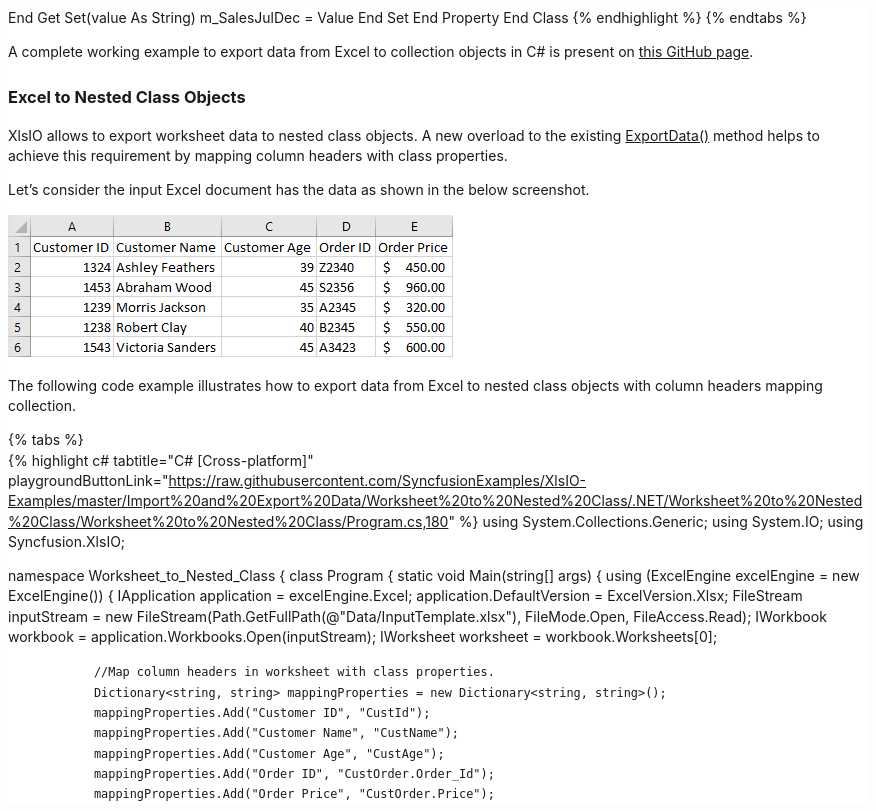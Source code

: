   End Get
  Set(value As String)
    m_SalesJulDec = Value
  End Set
  End Property
End Class
{% endhighlight %}
{% endtabs %} 

A complete working example to export data from Excel to collection objects in C# is present on [this GitHub page](https://github.com/SyncfusionExamples/XlsIO-Examples/tree/master/Import%20and%20Export%20Data/Worksheet%20to%20CollectionObjects/.NET/Worksheet%20to%20CollectionObjects).

### Excel to Nested Class Objects

XlsIO allows to export worksheet data to nested class objects. A new overload to the existing [ExportData<T>()](https://help.syncfusion.com/cr/document-processing/Syncfusion.XlsIO.Implementation.WorksheetImpl.html#Syncfusion_XlsIO_Implementation_WorksheetImpl_ExportData__1_System_Int32_System_Int32_System_Int32_System_Int32_System_Collections_Generic_Dictionary_System_String_System_String__) method helps to achieve this requirement by mapping column headers with class properties.

Let’s consider the input Excel document has the data as shown in the below screenshot. 

![Excel worksheet with data](../Working-with-Data_images/Working-with-Data_img5.png)

The following code example illustrates how to export data from Excel to nested class objects with column headers mapping collection.

{% tabs %}  
{% highlight c# tabtitle="C# [Cross-platform]" playgroundButtonLink="https://raw.githubusercontent.com/SyncfusionExamples/XlsIO-Examples/master/Import%20and%20Export%20Data/Worksheet%20to%20Nested%20Class/.NET/Worksheet%20to%20Nested%20Class/Worksheet%20to%20Nested%20Class/Program.cs,180" %}
using System.Collections.Generic;
using System.IO;
using Syncfusion.XlsIO;

namespace Worksheet_to_Nested_Class
{
    class Program
    {
        static void Main(string[] args)
        {
            using (ExcelEngine excelEngine = new ExcelEngine())
            {
                IApplication application = excelEngine.Excel;
                application.DefaultVersion = ExcelVersion.Xlsx;
                FileStream inputStream = new FileStream(Path.GetFullPath(@"Data/InputTemplate.xlsx"), FileMode.Open, FileAccess.Read);
                IWorkbook workbook = application.Workbooks.Open(inputStream);
                IWorksheet worksheet = workbook.Worksheets[0];

                //Map column headers in worksheet with class properties. 
                Dictionary<string, string> mappingProperties = new Dictionary<string, string>();
                mappingProperties.Add("Customer ID", "CustId");
                mappingProperties.Add("Customer Name", "CustName");
                mappingProperties.Add("Customer Age", "CustAge");
                mappingProperties.Add("Order ID", "CustOrder.Order_Id");
                mappingProperties.Add("Order Price", "CustOrder.Price");
